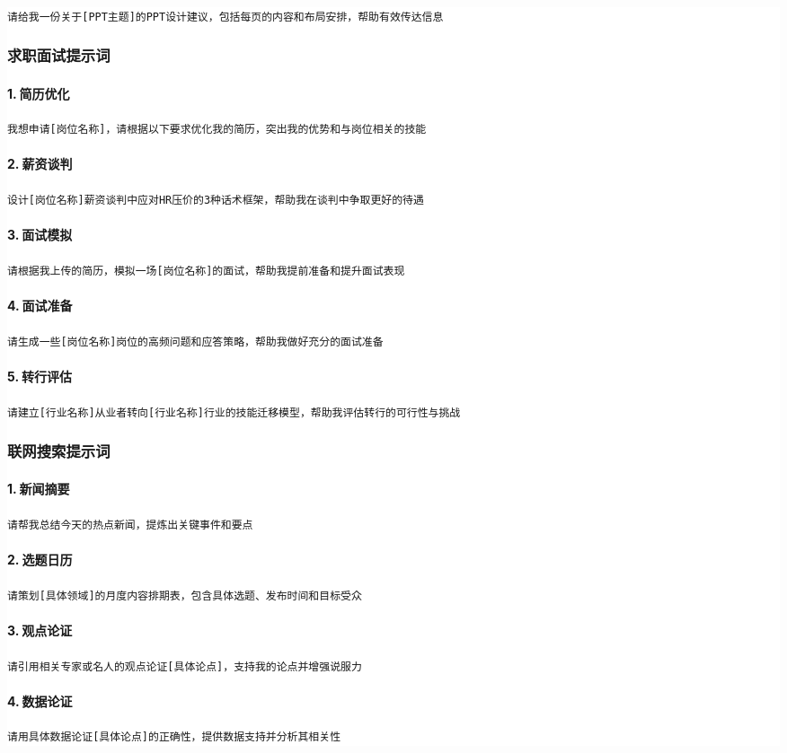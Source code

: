 ```
请给我一份关于[PPT主题]的PPT设计建议，包括每页的内容和布局安排，帮助有效传达信息
```

### 求职面试提示词

#### 1. 简历优化

```
我想申请[岗位名称]，请根据以下要求优化我的简历，突出我的优势和与岗位相关的技能
```

#### 2. 薪资谈判

```
设计[岗位名称]薪资谈判中应对HR压价的3种话术框架，帮助我在谈判中争取更好的待遇
```

#### 3. 面试模拟

```
请根据我上传的简历，模拟一场[岗位名称]的面试，帮助我提前准备和提升面试表现
```

#### 4. 面试准备

```
请生成一些[岗位名称]岗位的高频问题和应答策略，帮助我做好充分的面试准备
```

#### 5. 转行评估

```
请建立[行业名称]从业者转向[行业名称]行业的技能迁移模型，帮助我评估转行的可行性与挑战
```

### 联网搜索提示词

#### 1. 新闻摘要

```
请帮我总结今天的热点新闻，提炼出关键事件和要点
```

#### 2. 选题日历

```
请策划[具体领域]的月度内容排期表，包含具体选题、发布时间和目标受众
```

#### 3. 观点论证

```
请引用相关专家或名人的观点论证[具体论点]，支持我的论点并增强说服力
```

#### 4. 数据论证

```
请用具体数据论证[具体论点]的正确性，提供数据支持并分析其相关性
```
